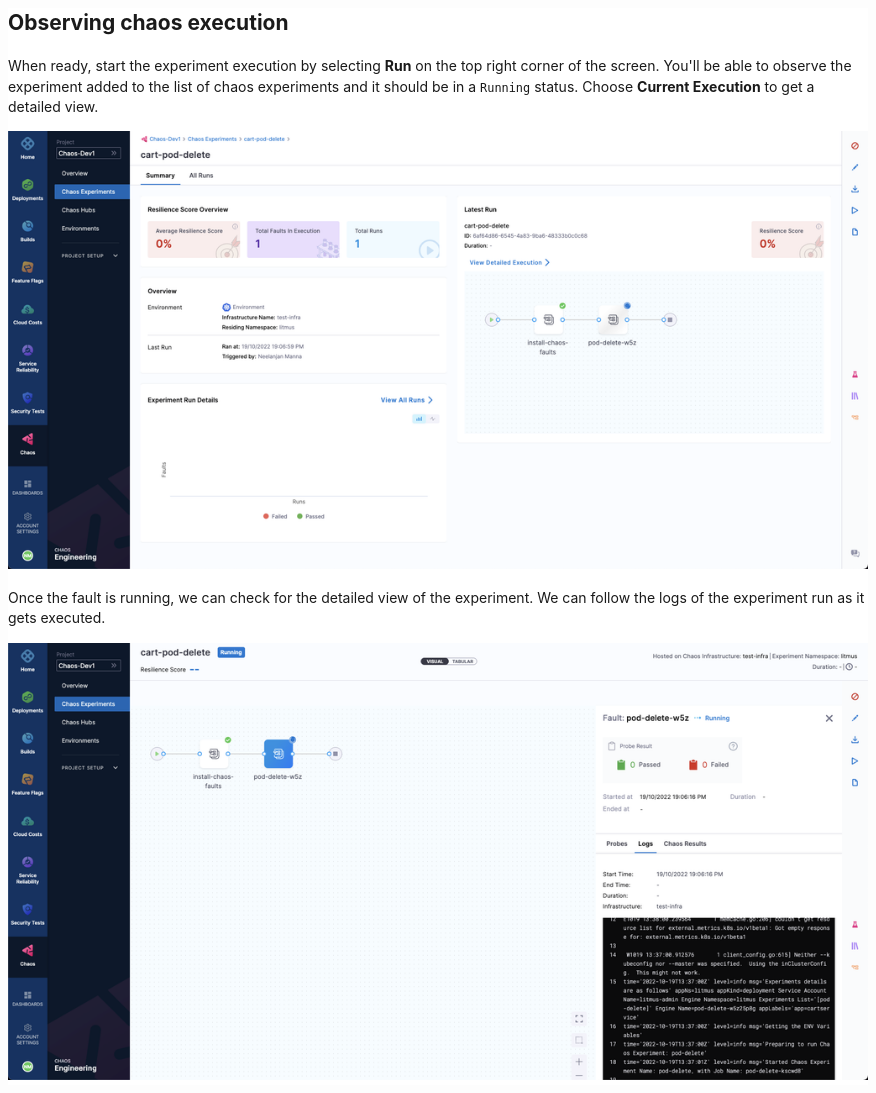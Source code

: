 ## Observing chaos execution

When ready, start the experiment execution by selecting **Run** on the top right corner of the screen. You'll be able to observe the experiment added to the list of chaos experiments and it should be in a `Running` status. Choose **Current Execution** to get a detailed view.

![Experiment Executing](./static/first-chaos/experiment-executing.png)

Once the fault is running, we can check for the detailed view of the experiment. We can follow the logs of the experiment run as it gets executed. 

![Detailed Chaos Execution](./static/first-chaos/detailed-chaos-execution.png)
